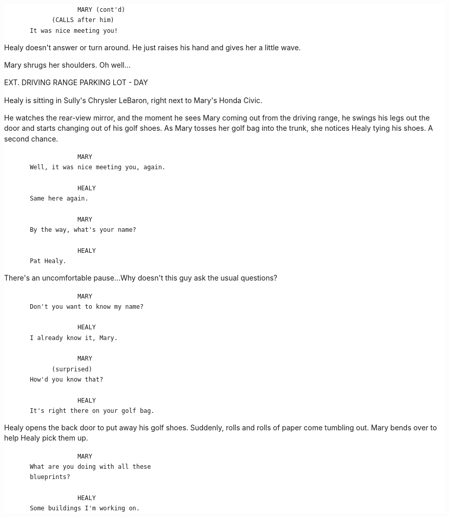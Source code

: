                         MARY (cont'd)
                 (CALLS after him)
           It was nice meeting you!

Healy doesn't answer or turn around. He just raises his hand and
gives her a little wave.

Mary shrugs her shoulders. Oh well...

EXT. DRIVING RANGE PARKING LOT - DAY

Healy is sitting in Sully's Chrysler LeBaron, right next to Mary's
Honda Civic.

He watches the rear-view mirror, and the moment he sees Mary
coming out from the driving range, he swings his legs out the door
and starts changing out of his golf shoes. As Mary tosses her
golf bag into the trunk, she notices Healy tying his shoes. A
second chance.

                        MARY
           Well, it was nice meeting you, again.

                        HEALY
           Same here again.

                        MARY
           By the way, what's your name?

                        HEALY
           Pat Healy.

There's an uncomfortable pause...Why doesn't this guy ask the
usual questions?

                        MARY
           Don't you want to know my name?

                        HEALY
           I already know it, Mary.

                        MARY
                 (surprised)
           How'd you know that?

                        HEALY
           It's right there on your golf bag.

Healy opens the back door to put away his golf shoes. Suddenly,
rolls and rolls of paper come tumbling out. Mary bends over to
help Healy pick them up.

                        MARY
           What are you doing with all these
           blueprints?

                        HEALY
           Some buildings I'm working on.
